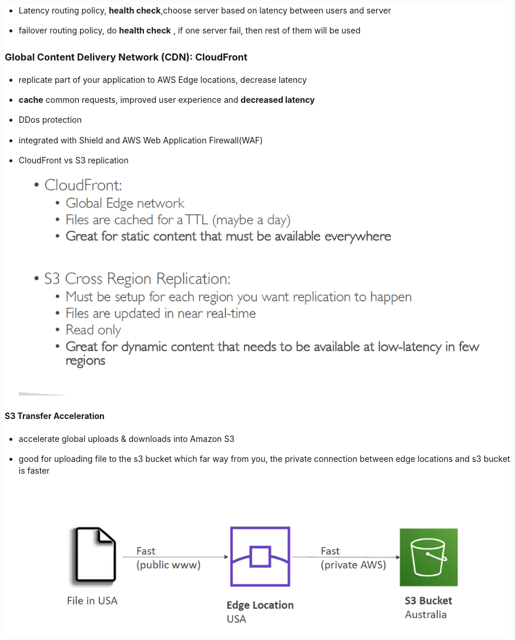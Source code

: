   + Latency routing policy, **health check**,choose server based on latency between users and server

  + failover routing policy, do **health check** , if one server fail, then rest of them will be used

### Global Content Delivery Network (CDN): CloudFront

+ replicate part of your application to AWS Edge locations, decrease latency

+ **cache** common requests, improved user experience and **decreased latency**

+ DDos protection

+ integrated with Shield and AWS Web Application Firewall(WAF)

+ CloudFront vs S3 replication

  ![image-20210401221702888](images/image-20210401221702888.png)



#### S3 Transfer Acceleration

+ accelerate global uploads & downloads into Amazon S3

+ good for uploading file to the s3 bucket which far way from you, the private connection between edge locations and s3 bucket is faster

  ![image-20210401222346247](images/image-20210401222346247.png)
